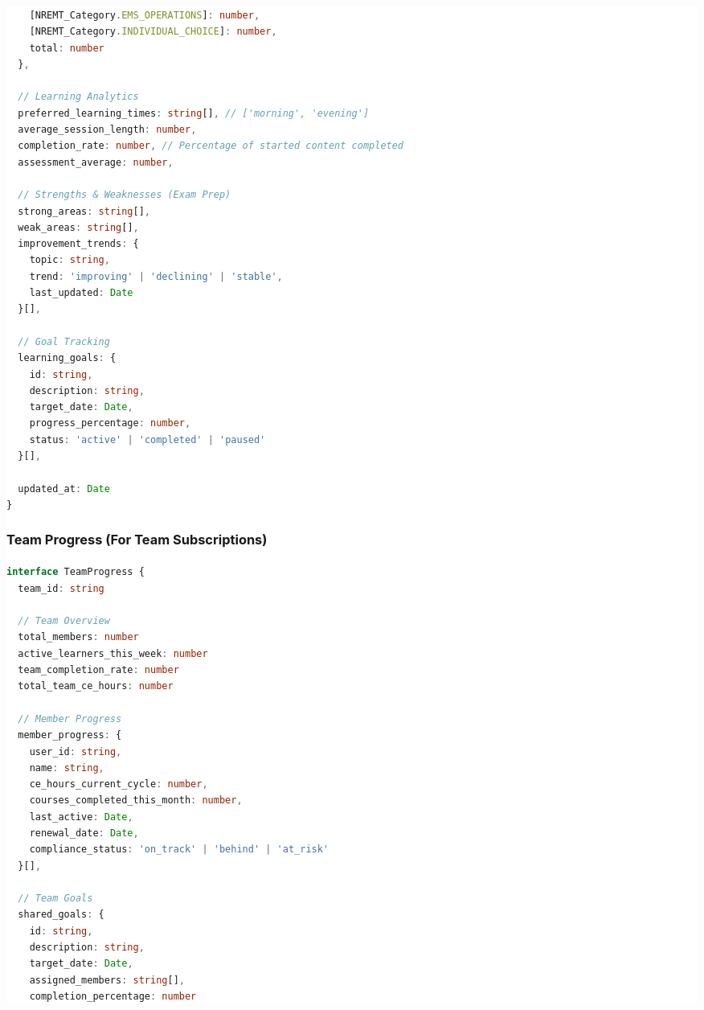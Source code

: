 ```typescript
    [NREMT_Category.EMS_OPERATIONS]: number,
    [NREMT_Category.INDIVIDUAL_CHOICE]: number,
    total: number
  },
  
  // Learning Analytics
  preferred_learning_times: string[], // ['morning', 'evening']
  average_session_length: number,
  completion_rate: number, // Percentage of started content completed
  assessment_average: number,
  
  // Strengths & Weaknesses (Exam Prep)
  strong_areas: string[],
  weak_areas: string[],
  improvement_trends: {
    topic: string,
    trend: 'improving' | 'declining' | 'stable',
    last_updated: Date
  }[],
  
  // Goal Tracking
  learning_goals: {
    id: string,
    description: string,
    target_date: Date,
    progress_percentage: number,
    status: 'active' | 'completed' | 'paused'
  }[],
  
  updated_at: Date
}
```

### Team Progress (For Team Subscriptions)

```typescript
interface TeamProgress {
  team_id: string
  
  // Team Overview
  total_members: number
  active_learners_this_week: number
  team_completion_rate: number
  total_team_ce_hours: number
  
  // Member Progress
  member_progress: {
    user_id: string,
    name: string,
    ce_hours_current_cycle: number,
    courses_completed_this_month: number,
    last_active: Date,
    renewal_date: Date,
    compliance_status: 'on_track' | 'behind' | 'at_risk'
  }[],
  
  // Team Goals
  shared_goals: {
    id: string,
    description: string,
    target_date: Date,
    assigned_members: string[],
    completion_percentage: number
```

  [LearningMode.CASUAL]: {
  [LearningMode.CE_CREDIT]: {
  [LearningMode.EXAM_PREP]: {
  [LearningMode.TEAM_TRAINING]: {